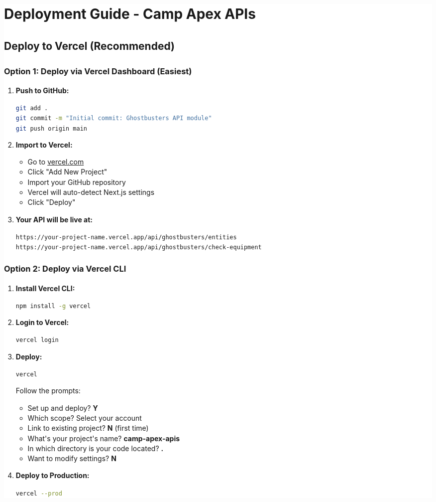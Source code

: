 # Deployment Guide - Camp Apex APIs

## Deploy to Vercel (Recommended)

### Option 1: Deploy via Vercel Dashboard (Easiest)

1. **Push to GitHub:**
   ```bash
   git add .
   git commit -m "Initial commit: Ghostbusters API module"
   git push origin main
   ```

2. **Import to Vercel:**
   - Go to [vercel.com](https://vercel.com)
   - Click "Add New Project"
   - Import your GitHub repository
   - Vercel will auto-detect Next.js settings
   - Click "Deploy"

3. **Your API will be live at:**
   ```
   https://your-project-name.vercel.app/api/ghostbusters/entities
   https://your-project-name.vercel.app/api/ghostbusters/check-equipment
   ```

### Option 2: Deploy via Vercel CLI

1. **Install Vercel CLI:**
   ```bash
   npm install -g vercel
   ```

2. **Login to Vercel:**
   ```bash
   vercel login
   ```

3. **Deploy:**
   ```bash
   vercel
   ```

   Follow the prompts:
   - Set up and deploy? **Y**
   - Which scope? Select your account
   - Link to existing project? **N** (first time)
   - What's your project's name? **camp-apex-apis**
   - In which directory is your code located? **.**
   - Want to modify settings? **N**

4. **Deploy to Production:**
   ```bash
   vercel --prod
   ```
